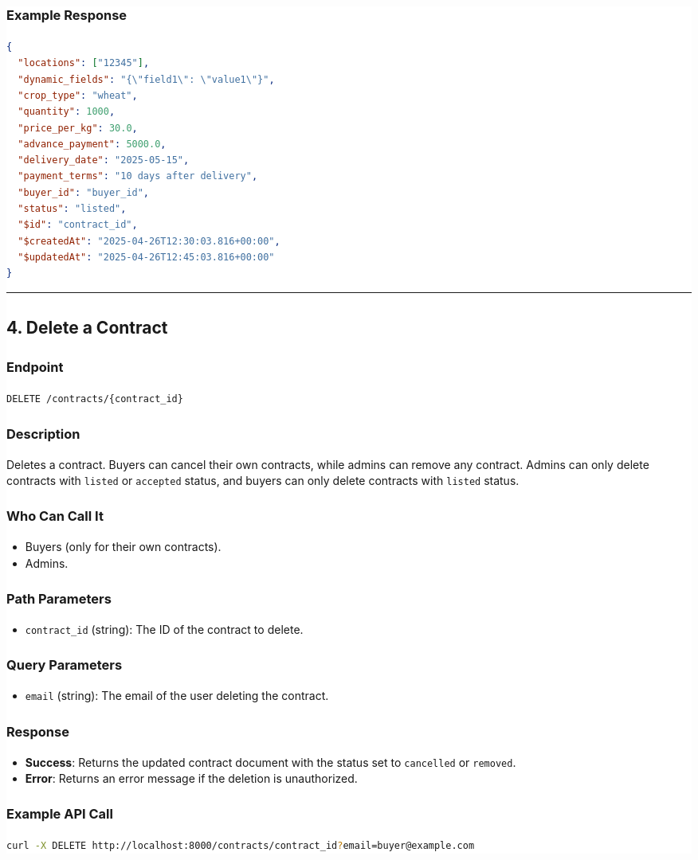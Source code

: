 ### **Example Response**
```json
{
  "locations": ["12345"],
  "dynamic_fields": "{\"field1\": \"value1\"}",
  "crop_type": "wheat",
  "quantity": 1000,
  "price_per_kg": 30.0,
  "advance_payment": 5000.0,
  "delivery_date": "2025-05-15",
  "payment_terms": "10 days after delivery",
  "buyer_id": "buyer_id",
  "status": "listed",
  "$id": "contract_id",
  "$createdAt": "2025-04-26T12:30:03.816+00:00",
  "$updatedAt": "2025-04-26T12:45:03.816+00:00"
}
```

---

## **4. Delete a Contract**

### **Endpoint**
`DELETE /contracts/{contract_id}`

### **Description**
Deletes a contract. Buyers can cancel their own contracts, while admins can remove any contract. Admins can only delete contracts with `listed` or `accepted` status, and buyers can only delete contracts with `listed` status.

### **Who Can Call It**
- Buyers (only for their own contracts).
- Admins.

### **Path Parameters**
- `contract_id` (string): The ID of the contract to delete.

### **Query Parameters**
- `email` (string): The email of the user deleting the contract.

### **Response**
- **Success**: Returns the updated contract document with the status set to `cancelled` or `removed`.
- **Error**: Returns an error message if the deletion is unauthorized.

### **Example API Call**
```bash
curl -X DELETE http://localhost:8000/contracts/contract_id?email=buyer@example.com
```
